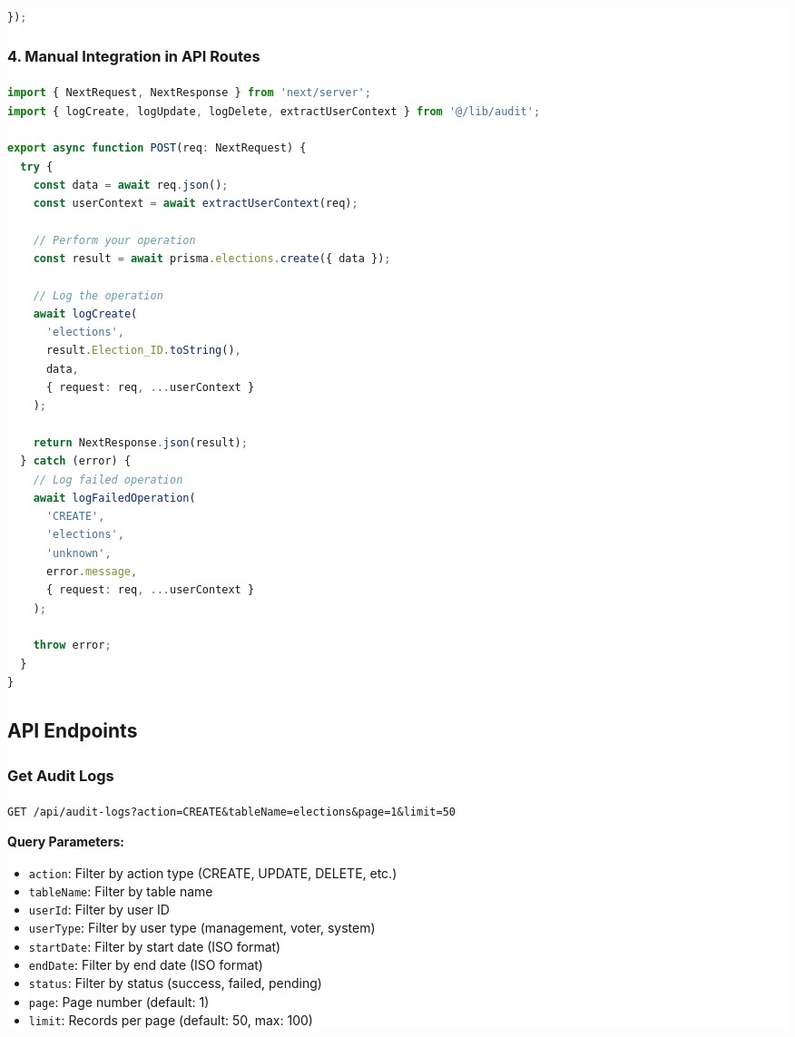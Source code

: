 ```typescript
});
```

### 4. Manual Integration in API Routes

```typescript
import { NextRequest, NextResponse } from 'next/server';
import { logCreate, logUpdate, logDelete, extractUserContext } from '@/lib/audit';

export async function POST(req: NextRequest) {
  try {
    const data = await req.json();
    const userContext = await extractUserContext(req);
    
    // Perform your operation
    const result = await prisma.elections.create({ data });
    
    // Log the operation
    await logCreate(
      'elections',
      result.Election_ID.toString(),
      data,
      { request: req, ...userContext }
    );
    
    return NextResponse.json(result);
  } catch (error) {
    // Log failed operation
    await logFailedOperation(
      'CREATE',
      'elections',
      'unknown',
      error.message,
      { request: req, ...userContext }
    );
    
    throw error;
  }
}
```

## API Endpoints

### Get Audit Logs

```http
GET /api/audit-logs?action=CREATE&tableName=elections&page=1&limit=50
```

**Query Parameters:**
- `action`: Filter by action type (CREATE, UPDATE, DELETE, etc.)
- `tableName`: Filter by table name
- `userId`: Filter by user ID
- `userType`: Filter by user type (management, voter, system)
- `startDate`: Filter by start date (ISO format)
- `endDate`: Filter by end date (ISO format)
- `status`: Filter by status (success, failed, pending)
- `page`: Page number (default: 1)
- `limit`: Records per page (default: 50, max: 100)
